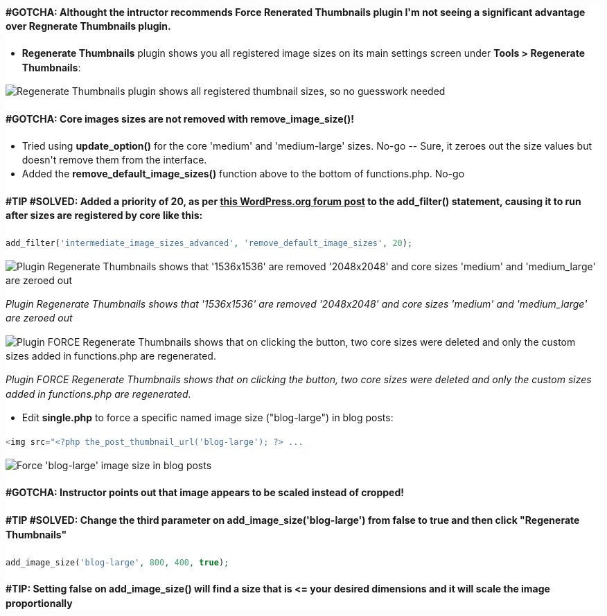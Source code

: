 #### #GOTCHA: Althought the intructor recommends Force Renerated Thumbnails plugin I'm not seeing a significant advantage over Regnerate Thumbnails plugin.

- **Regenerate Thumbnails** plugin shows you all registered image sizes on its main settings screen under **Tools > Regenerate Thumbnails**:

![Regenerate Thumbnails plugin shows all registered thumbnail sizes, so no guesswork needed](/images/screen-tutwrk--mr-digital--wp-theme-scratch--19--regen-thumbs--current-registered-img-sizes.jpg) 


#### #GOTCHA: Core images sizes are not removed with remove_image_size()!

- Tried using **update_option()** for the core 'medium' and 'medium-large' sizes. No-go -- Sure, it zeroes out the size values but doesn't remove them from the interface.
- Added the **remove_default_image_sizes()** function above to the bottom of functions.php. No-go

#### #TIP #SOLVED: Added a priority of 20, as per [this WordPress.org forum post](https://wordpress.org/support/topic/deregister-image-sizes/?) to the add_filter() statement, causing it to run after sizes are registered by core like this:

```php
add_filter('intermediate_image_sizes_advanced', 'remove_default_image_sizes', 20);
```

![Plugin Regenerate Thumbnails shows that '1536x1536' are removed '2048x2048' and core sizes 'medium' and 'medium_large' are zeroed out](/images/screen-tutwrk--mr-digital--wp-theme-scratch--20--regen-thumbs--err--img-sizes-incorrect.jpg)

_Plugin Regenerate Thumbnails shows that '1536x1536' are removed '2048x2048' and core sizes 'medium' and 'medium_large' are zeroed out_

![Plugin FORCE Regenerate Thumbnails shows that on clicking the button, two core sizes were deleted and only the custom sizes added in functions.php are regenerated.](/images/screen-tutwrk--mr-digital--wp-theme-scratch--21--force-regen-thumbs--core-sizes-deleted-higher-prio.jpg)

_Plugin FORCE Regenerate Thumbnails shows that on clicking the button, two core sizes were deleted and only the custom sizes added in functions.php are regenerated._

- Edit **single.php** to force a specific named image size ("blog-large") in blog posts:

```php
<img src="<?php the_post_thumbnail_url('blog-large'); ?> ...
```

![Force 'blog-large' image size in blog posts](/images/screen-tutwrk--mr-digital--wp-theme-scratch--22--test-post-2--after-add-img-size-blog-large.jpg)

#### #GOTCHA: Instructor points out that image appears to be scaled instead of cropped!

#### #TIP #SOLVED: Change the third parameter on add_image_size('blog-large') from false to true and then click "Regenerate Thumbnails"

```php
add_image_size('blog-large', 800, 400, true);
```

#### #TIP: Setting false on add_image_size() will find a size that is <= your desired dimensions and it will scale the image proportionally

